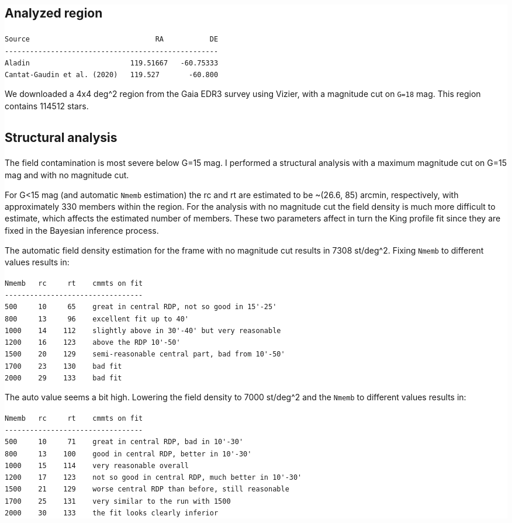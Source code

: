

## Analyzed region

```
Source                              RA           DE
---------------------------------------------------
Aladin                        119.51667   -60.75333
Cantat-Gaudin et al. (2020)   119.527       -60.800
```

We downloaded a 4x4 deg^2 region from the Gaia EDR3 survey using Vizier, with a magnitude cut on `G=18` mag. This region contains 114512 stars.



## Structural analysis

The field contamination is most severe below G=15 mag. I performed a structural analysis with a maximum magnitude cut on G=15 mag and with no magnitude cut.

For G<15 mag (and automatic `Nmemb` estimation) the rc and rt are estimated to be ~(26.6, 85) arcmin, respectively, with approximately 330 members within the region.
For the analysis with no magnitude cut the field density is much more difficult to estimate, which affects the estimated number of members. These two parameters affect in turn the King profile fit since they are fixed in the Bayesian inference process.

The automatic field density estimation for the frame with no magnitude cut results in 7308 st/deg^2. Fixing `Nmemb` to different values results in:

```
Nmemb   rc     rt    cmmts on fit
---------------------------------
500     10     65    great in central RDP, not so good in 15'-25'
800     13     96    excellent fit up to 40'
1000    14    112    slightly above in 30'-40' but very reasonable
1200    16    123    above the RDP 10'-50'
1500    20    129    semi-reasonable central part, bad from 10'-50' 
1700    23    130    bad fit
2000    29    133    bad fit
```

The auto value seems a bit high. Lowering the field density to 7000 st/deg^2 and the `Nmemb` to different values results in:

```
Nmemb   rc     rt    cmmts on fit
---------------------------------
500     10     71    great in central RDP, bad in 10'-30'
800     13    100    good in central RDP, better in 10'-30'
1000    15    114    very reasonable overall
1200    17    123    not so good in central RDP, much better in 10'-30'
1500    21    129    worse central RDP than before, still reasonable
1700    25    131    very similar to the run with 1500
2000    30    133    the fit looks clearly inferior
```
